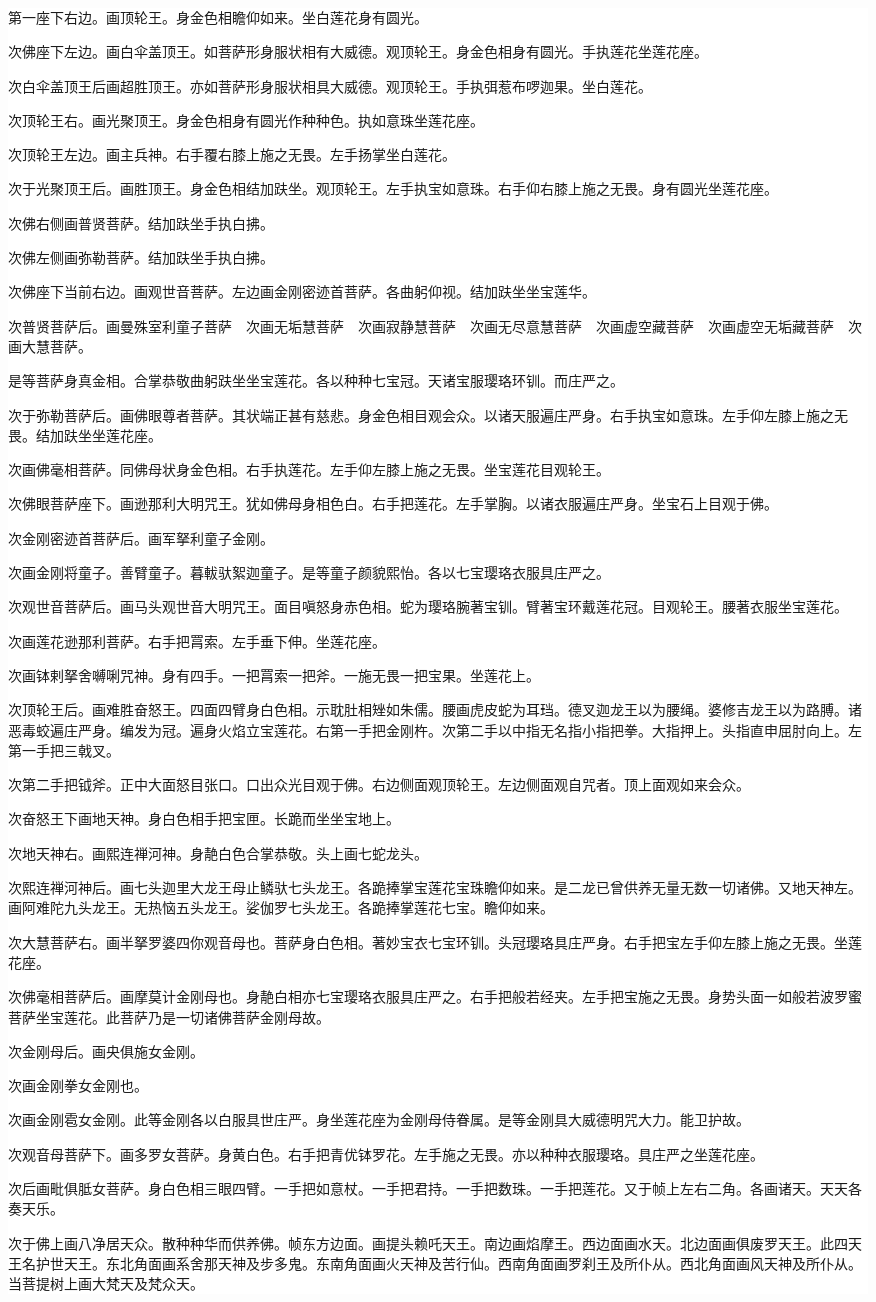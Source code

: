 第一座下右边。画顶轮王。身金色相瞻仰如来。坐白莲花身有圆光。  

次佛座下左边。画白伞盖顶王。如菩萨形身服状相有大威德。观顶轮王。身金色相身有圆光。手执莲花坐莲花座。  

次白伞盖顶王后画超胜顶王。亦如菩萨形身服状相具大威德。观顶轮王。手执弭惹布啰迦果。坐白莲花。  

次顶轮王右。画光聚顶王。身金色相身有圆光作种种色。执如意珠坐莲花座。  

次顶轮王左边。画主兵神。右手覆右膝上施之无畏。左手扬掌坐白莲花。  

次于光聚顶王后。画胜顶王。身金色相结加趺坐。观顶轮王。左手执宝如意珠。右手仰右膝上施之无畏。身有圆光坐莲花座。  

次佛右侧画普贤菩萨。结加趺坐手执白拂。  

次佛左侧画弥勒菩萨。结加趺坐手执白拂。  

次佛座下当前右边。画观世音菩萨。左边画金刚密迹首菩萨。各曲躬仰视。结加趺坐坐宝莲华。  

次普贤菩萨后。画曼殊室利童子菩萨　次画无垢慧菩萨　次画寂静慧菩萨　次画无尽意慧菩萨　次画虚空藏菩萨　次画虚空无垢藏菩萨　次画大慧菩萨。  

是等菩萨身真金相。合掌恭敬曲躬趺坐坐宝莲花。各以种种七宝冠。天诸宝服璎珞环钏。而庄严之。  

次于弥勒菩萨后。画佛眼尊者菩萨。其状端正甚有慈悲。身金色相目观会众。以诸天服遍庄严身。右手执宝如意珠。左手仰左膝上施之无畏。结加趺坐坐莲花座。  

次画佛毫相菩萨。同佛母状身金色相。右手执莲花。左手仰左膝上施之无畏。坐宝莲花目观轮王。  

次佛眼菩萨座下。画逊那利大明咒王。犹如佛母身相色白。右手把莲花。左手掌胸。以诸衣服遍庄严身。坐宝石上目观于佛。  

次金刚密迹首菩萨后。画军拏利童子金刚。  

次画金刚将童子。善臂童子。暮軷驮絮迦童子。是等童子颜貌熙怡。各以七宝璎珞衣服具庄严之。  

次观世音菩萨后。画马头观世音大明咒王。面目嗔怒身赤色相。蛇为璎珞腕著宝钏。臂著宝环戴莲花冠。目观轮王。腰著衣服坐宝莲花。  

次画莲花逊那利菩萨。右手把罥索。左手垂下伸。坐莲花座。  

次画钵剌拏舍嚩唎咒神。身有四手。一把罥索一把斧。一施无畏一把宝果。坐莲花上。  

次顶轮王后。画难胜奋怒王。四面四臂身白色相。示耽肚相矬如朱儒。腰画虎皮蛇为耳珰。德叉迦龙王以为腰绳。婆修吉龙王以为路膊。诸恶毒蛟遍庄严身。编发为冠。遍身火焰立宝莲花。右第一手把金刚杵。次第二手以中指无名指小指把拳。大指押上。头指直申屈肘向上。左第一手把三戟叉。  

次第二手把钺斧。正中大面怒目张口。口出众光目观于佛。右边侧面观顶轮王。左边侧面观自咒者。顶上面观如来会众。  

次奋怒王下画地天神。身白色相手把宝匣。长跪而坐坐宝地上。  

次地天神右。画熙连禅河神。身靘白色合掌恭敬。头上画七蛇龙头。  

次熙连禅河神后。画七头迦里大龙王母止鳞驮七头龙王。各跪捧掌宝莲花宝珠瞻仰如来。是二龙已曾供养无量无数一切诸佛。又地天神左。画阿难陀九头龙王。无热恼五头龙王。娑伽罗七头龙王。各跪捧掌莲花七宝。瞻仰如来。  

次大慧菩萨右。画半拏罗婆四你观音母也。菩萨身白色相。著妙宝衣七宝环钏。头冠璎珞具庄严身。右手把宝左手仰左膝上施之无畏。坐莲花座。  

次佛毫相菩萨后。画摩莫计金刚母也。身靘白相亦七宝璎珞衣服具庄严之。右手把般若经夹。左手把宝施之无畏。身势头面一如般若波罗蜜菩萨坐宝莲花。此菩萨乃是一切诸佛菩萨金刚母故。  

次金刚母后。画央俱施女金刚。  

次画金刚拳女金刚也。  

次画金刚雹女金刚。此等金刚各以白服具世庄严。身坐莲花座为金刚母侍眷属。是等金刚具大威德明咒大力。能卫护故。  

次观音母菩萨下。画多罗女菩萨。身黄白色。右手把青优钵罗花。左手施之无畏。亦以种种衣服璎珞。具庄严之坐莲花座。  

次后画毗俱胝女菩萨。身白色相三眼四臂。一手把如意杖。一手把君持。一手把数珠。一手把莲花。又于帧上左右二角。各画诸天。天天各奏天乐。  

次于佛上画八净居天众。散种种华而供养佛。帧东方边面。画提头赖吒天王。南边画焰摩王。西边面画水天。北边面画俱废罗天王。此四天王名护世天王。东北角面画系舍那天神及步多鬼。东南角面画火天神及苦行仙。西南角面画罗刹王及所仆从。西北角面画风天神及所仆从。当菩提树上画大梵天及梵众天。  
